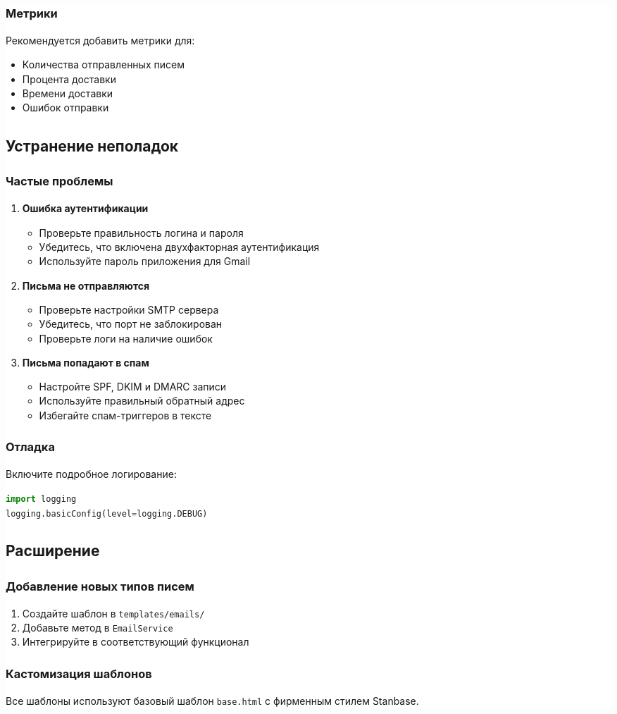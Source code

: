 ### Метрики
Рекомендуется добавить метрики для:
- Количества отправленных писем
- Процента доставки
- Времени доставки
- Ошибок отправки

## Устранение неполадок

### Частые проблемы

1. **Ошибка аутентификации**
   - Проверьте правильность логина и пароля
   - Убедитесь, что включена двухфакторная аутентификация
   - Используйте пароль приложения для Gmail

2. **Письма не отправляются**
   - Проверьте настройки SMTP сервера
   - Убедитесь, что порт не заблокирован
   - Проверьте логи на наличие ошибок

3. **Письма попадают в спам**
   - Настройте SPF, DKIM и DMARC записи
   - Используйте правильный обратный адрес
   - Избегайте спам-триггеров в тексте

### Отладка
Включите подробное логирование:
```python
import logging
logging.basicConfig(level=logging.DEBUG)
```

## Расширение

### Добавление новых типов писем
1. Создайте шаблон в `templates/emails/`
2. Добавьте метод в `EmailService`
3. Интегрируйте в соответствующий функционал

### Кастомизация шаблонов
Все шаблоны используют базовый шаблон `base.html` с фирменным стилем Stanbase. 